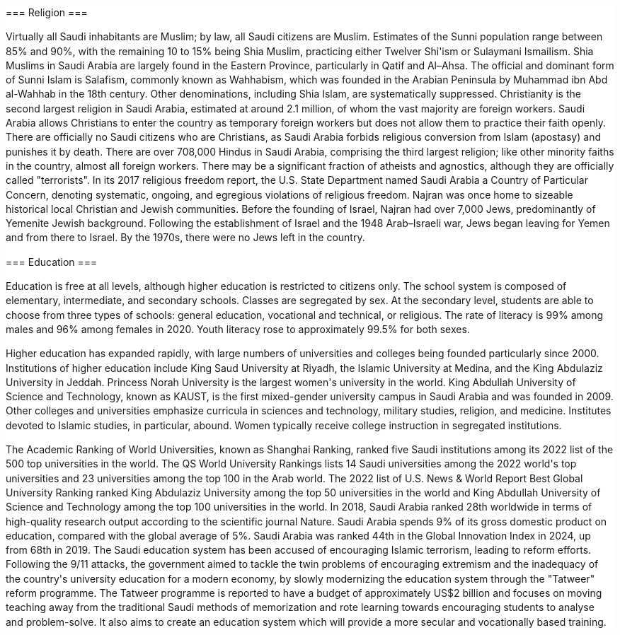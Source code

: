 
=== Religion ===

Virtually all Saudi inhabitants are Muslim; by law, all Saudi citizens are Muslim. Estimates of the Sunni population range between 85% and 90%, with the remaining 10 to 15% being Shia Muslim, practicing either Twelver Shi'ism or Sulaymani Ismailism. Shia Muslims in Saudi Arabia are largely found in the Eastern Province, particularly in Qatif and Al–Ahsa. The official and dominant form of Sunni Islam is Salafism, commonly known as Wahhabism, which was founded in the Arabian Peninsula by Muhammad ibn Abd al-Wahhab in the 18th century. Other denominations, including Shia Islam, are systematically suppressed.
Christianity is the second largest religion in Saudi Arabia, estimated at around 2.1 million, of whom the vast majority are foreign workers. Saudi Arabia allows Christians to enter the country as temporary foreign workers but does not allow them to practice their faith openly. There are officially no Saudi citizens who are Christians, as Saudi Arabia forbids religious conversion from Islam (apostasy) and punishes it by death. There are over 708,000 Hindus in Saudi Arabia, comprising the third largest religion; like other minority faiths in the country, almost all foreign workers. There may be a significant fraction of atheists and agnostics, although they are officially called "terrorists". In its 2017 religious freedom report, the U.S. State Department named Saudi Arabia a Country of Particular Concern, denoting systematic, ongoing, and egregious violations of religious freedom.
Najran was once home to sizeable historical local Christian and Jewish communities. Before the founding of Israel, Najran had over 7,000 Jews, predominantly of Yemenite Jewish background. Following the establishment of Israel and the 1948 Arab–Israeli war, Jews began leaving for Yemen and from there to Israel. By the 1970s, there were no Jews left in the country.


=== Education ===

Education is free at all levels, although higher education is restricted to citizens only. The school system is composed of elementary, intermediate, and secondary schools. Classes are segregated by sex. At the secondary level, students are able to choose from three types of schools: general education, vocational and technical, or religious. The rate of literacy is 99% among males and 96% among females in 2020. Youth literacy rose to approximately 99.5% for both sexes.

Higher education has expanded rapidly, with large numbers of universities and colleges being founded particularly since 2000. Institutions of higher education include King Saud University at Riyadh, the Islamic University at Medina, and the King Abdulaziz University in Jeddah. Princess Norah University is the largest women's university in the world. King Abdullah University of Science and Technology, known as KAUST, is the first mixed-gender university campus in Saudi Arabia and was founded in 2009. Other colleges and universities emphasize curricula in sciences and technology, military studies, religion, and medicine. Institutes devoted to Islamic studies, in particular, abound. Women typically receive college instruction in segregated institutions.

The Academic Ranking of World Universities, known as Shanghai Ranking, ranked five Saudi institutions among its 2022 list of the 500 top universities in the world. The QS World University Rankings lists 14 Saudi universities among the 2022 world's top universities and 23 universities among the top 100 in the Arab world. The 2022 list of U.S. News & World Report Best Global University Ranking ranked King Abdulaziz University among the top 50 universities in the world and King Abdullah University of Science and Technology among the top 100 universities in the world.
In 2018, Saudi Arabia ranked 28th worldwide in terms of high-quality research output according to the scientific journal Nature. Saudi Arabia spends 9% of its gross domestic product on education, compared with the global average of 5%. Saudi Arabia was ranked 44th in the Global Innovation Index in 2024, up from 68th in 2019.
The Saudi education system has been accused of encouraging Islamic terrorism, leading to reform efforts. Following the 9/11 attacks, the government aimed to tackle the twin problems of encouraging extremism and the inadequacy of the country's university education for a modern economy, by slowly modernizing the education system through the "Tatweer" reform programme. The Tatweer programme is reported to have a budget of approximately US$2 billion and focuses on moving teaching away from the traditional Saudi methods of memorization and rote learning towards encouraging students to analyse and problem-solve. It also aims to create an education system which will provide a more secular and vocationally based training.